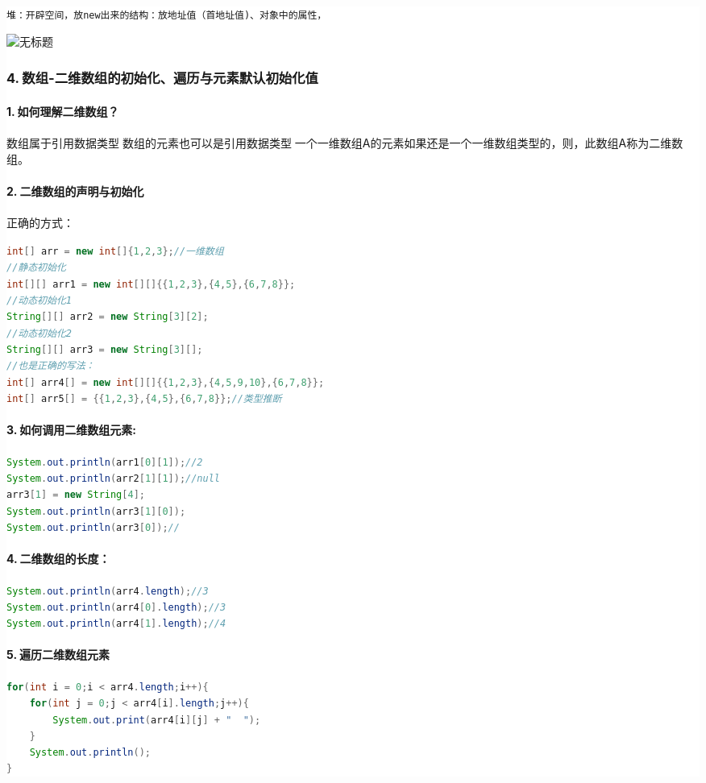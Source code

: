 `堆：开辟空间，放new出来的结构：放地址值（首地址值)、对象中的属性，`

![无标题](https://blog-resources.this0.com/image/%E6%97%A0%E6%A0%87%E9%A2%98.png?x-oss-process=style/this0-blog)

### 4. 数组-二维数组的初始化、遍历与元素默认初始化值

#### 1. 如何理解二维数组？

数组属于引用数据类型
数组的元素也可以是引用数据类型
一个一维数组A的元素如果还是一个一维数组类型的，则，此数组A称为二维数组。

#### 2. 二维数组的声明与初始化

正确的方式：

```java
int[] arr = new int[]{1,2,3};//一维数组
//静态初始化
int[][] arr1 = new int[][]{{1,2,3},{4,5},{6,7,8}};
//动态初始化1
String[][] arr2 = new String[3][2];
//动态初始化2
String[][] arr3 = new String[3][];
//也是正确的写法：
int[] arr4[] = new int[][]{{1,2,3},{4,5,9,10},{6,7,8}};
int[] arr5[] = {{1,2,3},{4,5},{6,7,8}};//类型推断
```

#### 3. 如何调用二维数组元素:

```java
System.out.println(arr1[0][1]);//2
System.out.println(arr2[1][1]);//null
arr3[1] = new String[4];
System.out.println(arr3[1][0]);
System.out.println(arr3[0]);//
```

#### 4. 二维数组的长度：

```java
System.out.println(arr4.length);//3
System.out.println(arr4[0].length);//3
System.out.println(arr4[1].length);//4
```

#### 5. 遍历二维数组元素

```java
for(int i = 0;i < arr4.length;i++){
    for(int j = 0;j < arr4[i].length;j++){
        System.out.print(arr4[i][j] + "  ");
    }
    System.out.println();
}
```
